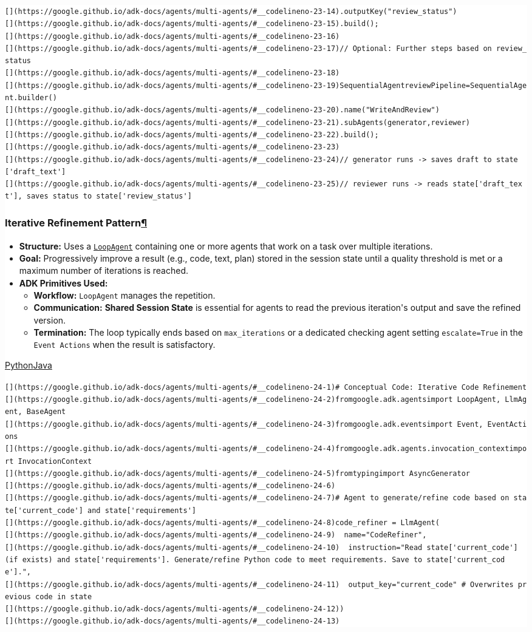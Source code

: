 ```
[](https://google.github.io/adk-docs/agents/multi-agents/#__codelineno-23-14).outputKey("review_status")
[](https://google.github.io/adk-docs/agents/multi-agents/#__codelineno-23-15).build();
[](https://google.github.io/adk-docs/agents/multi-agents/#__codelineno-23-16)
[](https://google.github.io/adk-docs/agents/multi-agents/#__codelineno-23-17)// Optional: Further steps based on review_status
[](https://google.github.io/adk-docs/agents/multi-agents/#__codelineno-23-18)
[](https://google.github.io/adk-docs/agents/multi-agents/#__codelineno-23-19)SequentialAgentreviewPipeline=SequentialAgent.builder()
[](https://google.github.io/adk-docs/agents/multi-agents/#__codelineno-23-20).name("WriteAndReview")
[](https://google.github.io/adk-docs/agents/multi-agents/#__codelineno-23-21).subAgents(generator,reviewer)
[](https://google.github.io/adk-docs/agents/multi-agents/#__codelineno-23-22).build();
[](https://google.github.io/adk-docs/agents/multi-agents/#__codelineno-23-23)
[](https://google.github.io/adk-docs/agents/multi-agents/#__codelineno-23-24)// generator runs -> saves draft to state['draft_text']
[](https://google.github.io/adk-docs/agents/multi-agents/#__codelineno-23-25)// reviewer runs -> reads state['draft_text'], saves status to state['review_status']

```

### Iterative Refinement Pattern[¶](https://google.github.io/adk-docs/agents/multi-agents/#iterative-refinement-pattern "Permanent link")
  * **Structure:** Uses a [`LoopAgent`](https://google.github.io/adk-docs/agents/workflow-agents/loop-agents/) containing one or more agents that work on a task over multiple iterations.
  * **Goal:** Progressively improve a result (e.g., code, text, plan) stored in the session state until a quality threshold is met or a maximum number of iterations is reached.
  * **ADK Primitives Used:**
    * **Workflow:** `LoopAgent` manages the repetition.
    * **Communication:** **Shared Session State** is essential for agents to read the previous iteration's output and save the refined version.
    * **Termination:** The loop typically ends based on `max_iterations` or a dedicated checking agent setting `escalate=True` in the `Event Actions` when the result is satisfactory.


[Python](https://google.github.io/adk-docs/agents/multi-agents/#python_12)[Java](https://google.github.io/adk-docs/agents/multi-agents/#java_12)
```
[](https://google.github.io/adk-docs/agents/multi-agents/#__codelineno-24-1)# Conceptual Code: Iterative Code Refinement
[](https://google.github.io/adk-docs/agents/multi-agents/#__codelineno-24-2)fromgoogle.adk.agentsimport LoopAgent, LlmAgent, BaseAgent
[](https://google.github.io/adk-docs/agents/multi-agents/#__codelineno-24-3)fromgoogle.adk.eventsimport Event, EventActions
[](https://google.github.io/adk-docs/agents/multi-agents/#__codelineno-24-4)fromgoogle.adk.agents.invocation_contextimport InvocationContext
[](https://google.github.io/adk-docs/agents/multi-agents/#__codelineno-24-5)fromtypingimport AsyncGenerator
[](https://google.github.io/adk-docs/agents/multi-agents/#__codelineno-24-6)
[](https://google.github.io/adk-docs/agents/multi-agents/#__codelineno-24-7)# Agent to generate/refine code based on state['current_code'] and state['requirements']
[](https://google.github.io/adk-docs/agents/multi-agents/#__codelineno-24-8)code_refiner = LlmAgent(
[](https://google.github.io/adk-docs/agents/multi-agents/#__codelineno-24-9)  name="CodeRefiner",
[](https://google.github.io/adk-docs/agents/multi-agents/#__codelineno-24-10)  instruction="Read state['current_code'] (if exists) and state['requirements']. Generate/refine Python code to meet requirements. Save to state['current_code'].",
[](https://google.github.io/adk-docs/agents/multi-agents/#__codelineno-24-11)  output_key="current_code" # Overwrites previous code in state
[](https://google.github.io/adk-docs/agents/multi-agents/#__codelineno-24-12))
[](https://google.github.io/adk-docs/agents/multi-agents/#__codelineno-24-13)
```